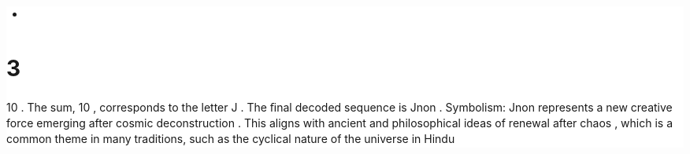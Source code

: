 +
3
=
10
.
The
sum,
10
,
corresponds
to
the
letter
J
.
The
ﬁnal
decoded
sequence
is
Jnon
.
Symbolism:
Jnon
represents
a
new
creative
force
emerging
after
cosmic
deconstruction
.
This
aligns
with
ancient
and
philosophical
ideas
of
renewal
after
chaos
,
which
is
a
common
theme
in
many
traditions,
such
as
the
cyclical
nature
of
the
universe
in
Hindu